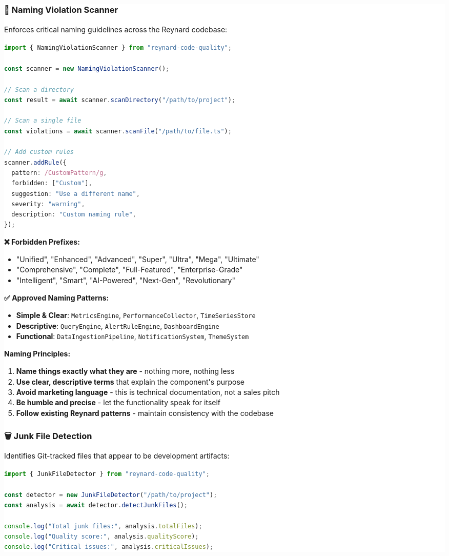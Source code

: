 ### 🦊 Naming Violation Scanner

Enforces critical naming guidelines across the Reynard codebase:

```typescript
import { NamingViolationScanner } from "reynard-code-quality";

const scanner = new NamingViolationScanner();

// Scan a directory
const result = await scanner.scanDirectory("/path/to/project");

// Scan a single file
const violations = await scanner.scanFile("/path/to/file.ts");

// Add custom rules
scanner.addRule({
  pattern: /CustomPattern/g,
  forbidden: ["Custom"],
  suggestion: "Use a different name",
  severity: "warning",
  description: "Custom naming rule",
});
```

**❌ Forbidden Prefixes:**

- "Unified", "Enhanced", "Advanced", "Super", "Ultra", "Mega", "Ultimate"
- "Comprehensive", "Complete", "Full-Featured", "Enterprise-Grade"
- "Intelligent", "Smart", "AI-Powered", "Next-Gen", "Revolutionary"

**✅ Approved Naming Patterns:**

- **Simple & Clear**: `MetricsEngine`, `PerformanceCollector`, `TimeSeriesStore`
- **Descriptive**: `QueryEngine`, `AlertRuleEngine`, `DashboardEngine`
- **Functional**: `DataIngestionPipeline`, `NotificationSystem`, `ThemeSystem`

**Naming Principles:**

1. **Name things exactly what they are** - nothing more, nothing less
2. **Use clear, descriptive terms** that explain the component's purpose
3. **Avoid marketing language** - this is technical documentation, not a sales pitch
4. **Be humble and precise** - let the functionality speak for itself
5. **Follow existing Reynard patterns** - maintain consistency with the codebase

### 🗑️ Junk File Detection

Identifies Git-tracked files that appear to be development artifacts:

```typescript
import { JunkFileDetector } from "reynard-code-quality";

const detector = new JunkFileDetector("/path/to/project");
const analysis = await detector.detectJunkFiles();

console.log("Total junk files:", analysis.totalFiles);
console.log("Quality score:", analysis.qualityScore);
console.log("Critical issues:", analysis.criticalIssues);
```
